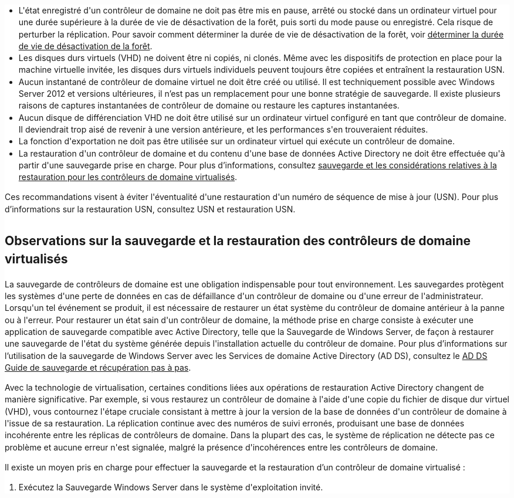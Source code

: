    - L'état enregistré d'un contrôleur de domaine ne doit pas être mis en pause, arrêté ou stocké dans un ordinateur virtuel pour une durée supérieure à la durée de vie de désactivation de la forêt, puis sorti du mode pause ou enregistré. Cela risque de perturber la réplication. Pour savoir comment déterminer la durée de vie de désactivation de la forêt, voir [déterminer la durée de vie de désactivation de la forêt](https://go.microsoft.com/fwlink/?linkid=137177).  
   - Les disques durs virtuels (VHD) ne doivent être ni copiés, ni clonés. Même avec les dispositifs de protection en place pour la machine virtuelle invitée, les disques durs virtuels individuels peuvent toujours être copiées et entraînent la restauration USN.
   - Aucun instantané de contrôleur de domaine virtuel ne doit être créé ou utilisé. Il est techniquement possible avec Windows Server 2012 et versions ultérieures, il n’est pas un remplacement pour une bonne stratégie de sauvegarde. Il existe plusieurs raisons de captures instantanées de contrôleur de domaine ou restaure les captures instantanées.
   - Aucun disque de différenciation VHD ne doit être utilisé sur un ordinateur virtuel configuré en tant que contrôleur de domaine. Il deviendrait trop aisé de revenir à une version antérieure, et les performances s'en trouveraient réduites.  
   - La fonction d'exportation ne doit pas être utilisée sur un ordinateur virtuel qui exécute un contrôleur de domaine.  
   - La restauration d'un contrôleur de domaine et du contenu d'une base de données Active Directory ne doit être effectuée qu'à partir d'une sauvegarde prise en charge. Pour plus d’informations, consultez [sauvegarde et les considérations relatives à la restauration pour les contrôleurs de domaine virtualisés](#backup-and-restore-practices-to-avoid).  

Ces recommandations visent à éviter l'éventualité d'une restauration d'un numéro de séquence de mise à jour (USN). Pour plus d’informations sur la restauration USN, consultez USN et restauration USN.

## <a name="backup-and-restore-considerations-for-virtualized-domain-controllers"></a>Observations sur la sauvegarde et la restauration des contrôleurs de domaine virtualisés

La sauvegarde de contrôleurs de domaine est une obligation indispensable pour tout environnement. Les sauvegardes protègent les systèmes d'une perte de données en cas de défaillance d'un contrôleur de domaine ou d'une erreur de l'administrateur. Lorsqu'un tel événement se produit, il est nécessaire de restaurer un état système du contrôleur de domaine antérieur à la panne ou à l'erreur. Pour restaurer un état sain d'un contrôleur de domaine, la méthode prise en charge consiste à exécuter une application de sauvegarde compatible avec Active Directory, telle que la Sauvegarde de Windows Server, de façon à restaurer une sauvegarde de l'état du système générée depuis l'installation actuelle du contrôleur de domaine. Pour plus d’informations sur l’utilisation de la sauvegarde de Windows Server avec les Services de domaine Active Directory (AD DS), consultez le [AD DS Guide de sauvegarde et récupération pas à pas](https://go.microsoft.com/fwlink/?LinkId=138501).

Avec la technologie de virtualisation, certaines conditions liées aux opérations de restauration Active Directory changent de manière significative. Par exemple, si vous restaurez un contrôleur de domaine à l'aide d'une copie du fichier de disque dur virtuel (VHD), vous contournez l'étape cruciale consistant à mettre à jour la version de la base de données d'un contrôleur de domaine à l'issue de sa restauration. La réplication continue avec des numéros de suivi erronés, produisant une base de données incohérente entre les réplicas de contrôleurs de domaine. Dans la plupart des cas, le système de réplication ne détecte pas ce problème et aucune erreur n'est signalée, malgré la présence d'incohérences entre les contrôleurs de domaine.

Il existe un moyen pris en charge pour effectuer la sauvegarde et la restauration d’un contrôleur de domaine virtualisé :

1. Exécutez la Sauvegarde Windows Server dans le système d'exploitation invité.  

